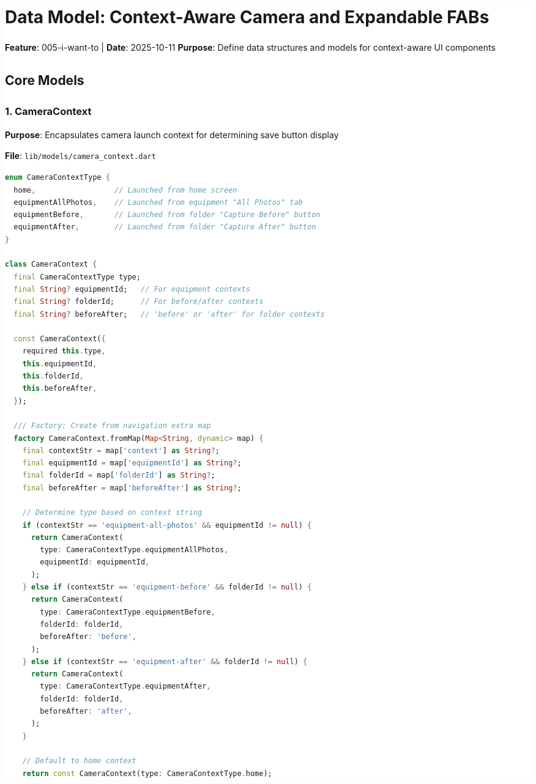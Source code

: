 # Data Model: Context-Aware Camera and Expandable FABs

**Feature**: 005-i-want-to | **Date**: 2025-10-11
**Purpose**: Define data structures and models for context-aware UI components

## Core Models

### 1. CameraContext

**Purpose**: Encapsulates camera launch context for determining save button display

**File**: `lib/models/camera_context.dart`

```dart
enum CameraContextType {
  home,                  // Launched from home screen
  equipmentAllPhotos,    // Launched from equipment "All Photos" tab
  equipmentBefore,       // Launched from folder "Capture Before" button
  equipmentAfter,        // Launched from folder "Capture After" button
}

class CameraContext {
  final CameraContextType type;
  final String? equipmentId;   // For equipment contexts
  final String? folderId;      // For before/after contexts
  final String? beforeAfter;   // 'before' or 'after' for folder contexts

  const CameraContext({
    required this.type,
    this.equipmentId,
    this.folderId,
    this.beforeAfter,
  });

  /// Factory: Create from navigation extra map
  factory CameraContext.fromMap(Map<String, dynamic> map) {
    final contextStr = map['context'] as String?;
    final equipmentId = map['equipmentId'] as String?;
    final folderId = map['folderId'] as String?;
    final beforeAfter = map['beforeAfter'] as String?;

    // Determine type based on context string
    if (contextStr == 'equipment-all-photos' && equipmentId != null) {
      return CameraContext(
        type: CameraContextType.equipmentAllPhotos,
        equipmentId: equipmentId,
      );
    } else if (contextStr == 'equipment-before' && folderId != null) {
      return CameraContext(
        type: CameraContextType.equipmentBefore,
        folderId: folderId,
        beforeAfter: 'before',
      );
    } else if (contextStr == 'equipment-after' && folderId != null) {
      return CameraContext(
        type: CameraContextType.equipmentAfter,
        folderId: folderId,
        beforeAfter: 'after',
      );
    }

    // Default to home context
    return const CameraContext(type: CameraContextType.home);
```